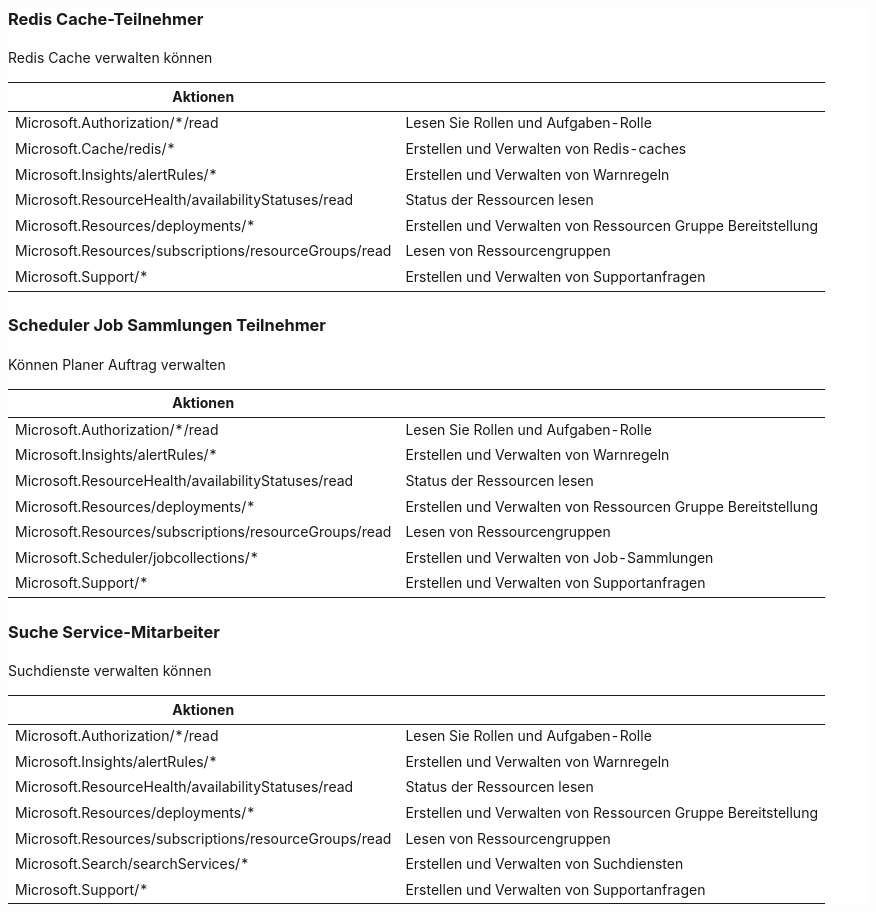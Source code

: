 ### <a name="redis-cache-contributor"></a>Redis Cache-Teilnehmer
Redis Cache verwalten können

| **Aktionen** ||
| ------- | ------ |
| Microsoft.Authorization/*/read | Lesen Sie Rollen und Aufgaben-Rolle |
| Microsoft.Cache/redis/* | Erstellen und Verwalten von Redis-caches |
| Microsoft.Insights/alertRules/* | Erstellen und Verwalten von Warnregeln |
| Microsoft.ResourceHealth/availabilityStatuses/read | Status der Ressourcen lesen |
| Microsoft.Resources/deployments/* | Erstellen und Verwalten von Ressourcen Gruppe Bereitstellung |
| Microsoft.Resources/subscriptions/resourceGroups/read | Lesen von Ressourcengruppen |
| Microsoft.Support/* | Erstellen und Verwalten von Supportanfragen |

### <a name="scheduler-job-collections-contributor"></a>Scheduler Job Sammlungen Teilnehmer
Können Planer Auftrag verwalten

| **Aktionen** ||
| ------- | ------ |
| Microsoft.Authorization/*/read | Lesen Sie Rollen und Aufgaben-Rolle |
| Microsoft.Insights/alertRules/* | Erstellen und Verwalten von Warnregeln |
| Microsoft.ResourceHealth/availabilityStatuses/read | Status der Ressourcen lesen |
| Microsoft.Resources/deployments/* | Erstellen und Verwalten von Ressourcen Gruppe Bereitstellung |
| Microsoft.Resources/subscriptions/resourceGroups/read | Lesen von Ressourcengruppen |  
| Microsoft.Scheduler/jobcollections/* | Erstellen und Verwalten von Job-Sammlungen |
| Microsoft.Support/* | Erstellen und Verwalten von Supportanfragen  |

### <a name="search-service-contributor"></a>Suche Service-Mitarbeiter
Suchdienste verwalten können

| **Aktionen** ||
| ------- | ------ |
| Microsoft.Authorization/*/read | Lesen Sie Rollen und Aufgaben-Rolle |
| Microsoft.Insights/alertRules/* | Erstellen und Verwalten von Warnregeln |
| Microsoft.ResourceHealth/availabilityStatuses/read | Status der Ressourcen lesen |
| Microsoft.Resources/deployments/* | Erstellen und Verwalten von Ressourcen Gruppe Bereitstellung |
| Microsoft.Resources/subscriptions/resourceGroups/read | Lesen von Ressourcengruppen |  
| Microsoft.Search/searchServices/* | Erstellen und Verwalten von Suchdiensten |
| Microsoft.Support/* | Erstellen und Verwalten von Supportanfragen  |
